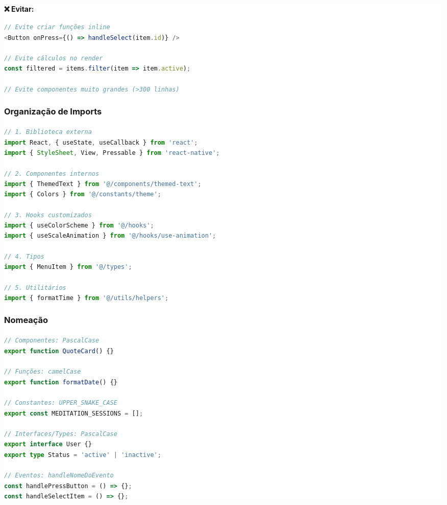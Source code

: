**❌ Evitar:**
```typescript
// Evite criar funções inline
<Button onPress={() => handleSelect(item.id)} />

// Evite cálculos no render
const filtered = items.filter(item => item.active);

// Evite componentes muito grandes (>300 linhas)
```

### Organização de Imports

```typescript
// 1. Biblioteca externa
import React, { useState, useCallback } from 'react';
import { StyleSheet, View, Pressable } from 'react-native';

// 2. Componentes internos
import { ThemedText } from '@/components/themed-text';
import { Colors } from '@/constants/theme';

// 3. Hooks customizados
import { useColorScheme } from '@/hooks';
import { useScaleAnimation } from '@/hooks/use-animation';

// 4. Tipos
import { MenuItem } from '@/types';

// 5. Utilitários
import { formatTime } from '@/utils/helpers';
```

### Nomeação

```typescript
// Componentes: PascalCase
export function QuoteCard() {}

// Funções: camelCase
export function formatDate() {}

// Constantes: UPPER_SNAKE_CASE
export const MEDITATION_SESSIONS = [];

// Interfaces/Types: PascalCase
export interface User {}
export type Status = 'active' | 'inactive';

// Eventos: handleNomeDoEvento
const handlePressButton = () => {};
const handleSelectItem = () => {};
```
